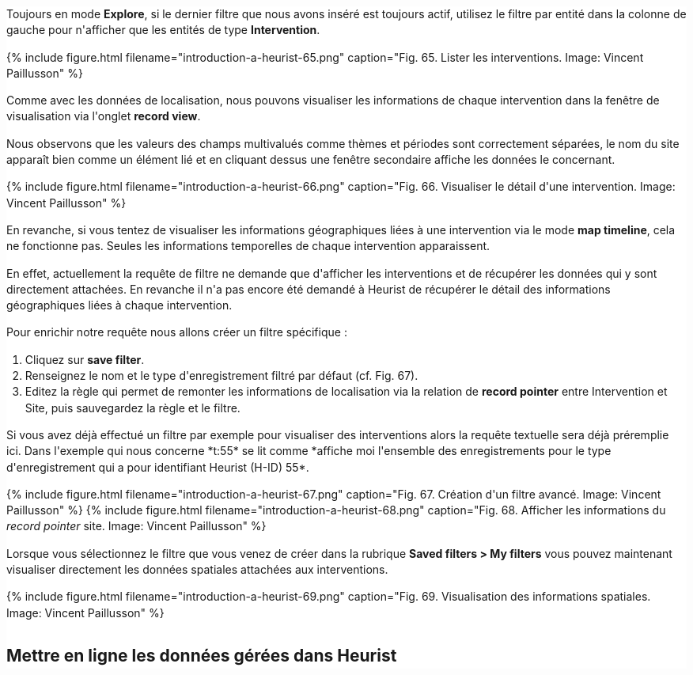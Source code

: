 Toujours en mode **Explore**, si le dernier filtre que nous avons inséré est toujours actif, utilisez le filtre par entité dans la colonne de gauche pour n'afficher que les entités de type **Intervention**.


{% include figure.html filename="introduction-a-heurist-65.png" caption="Fig. 65. Lister les interventions. Image: Vincent Paillusson" %}


Comme avec les données de localisation, nous pouvons visualiser les informations de chaque intervention dans la fenêtre de visualisation via l'onglet **record view**.

Nous observons que les valeurs des champs multivalués comme thèmes et périodes sont correctement séparées, le nom du site apparaît bien comme un élément lié et en cliquant dessus une fenêtre secondaire affiche les données le concernant.


{% include figure.html filename="introduction-a-heurist-66.png" caption="Fig. 66. Visualiser le détail d'une intervention. Image: Vincent Paillusson" %}


En revanche, si vous tentez de visualiser les informations géographiques liées à une intervention via le mode **map timeline**, cela ne fonctionne pas. Seules les informations temporelles de chaque intervention apparaissent.

En effet, actuellement la requête de filtre ne demande que d'afficher les interventions et de récupérer les données qui y sont directement attachées. En revanche il n'a pas encore été demandé à Heurist de récupérer le détail des informations géographiques liées à chaque intervention.

Pour enrichir notre requête nous allons créer un filtre spécifique :

1. Cliquez sur **save filter**.
2. Renseignez le nom et le type d'enregistrement filtré par défaut (cf. Fig. 67).
3. Editez la règle qui permet de remonter les informations de localisation via la relation de **record pointer** entre Intervention et Site, puis sauvegardez la règle et le filtre.


<div class="alert alert-warning">
    Si vous avez déjà effectué un filtre par exemple pour visualiser des interventions alors la requête textuelle sera déjà préremplie ici. Dans l'exemple qui nous concerne *t:55*  se lit comme *affiche moi l'ensemble des enregistrements pour le type d'enregistrement qui a pour identifiant Heurist (H-ID) 55*.
</div>

{% include figure.html filename="introduction-a-heurist-67.png" caption="Fig. 67. Création d'un filtre avancé. Image: Vincent Paillusson" %}
{% include figure.html filename="introduction-a-heurist-68.png" caption="Fig. 68. Afficher les informations du *record pointer* site. Image: Vincent Paillusson" %}


Lorsque vous sélectionnez le filtre que vous venez de créer dans la rubrique **Saved filters > My filters** vous pouvez maintenant visualiser directement les données spatiales attachées aux interventions.


{% include figure.html filename="introduction-a-heurist-69.png" caption="Fig. 69. Visualisation des informations spatiales. Image: Vincent Paillusson" %}



## Mettre en ligne les données gérées dans Heurist
